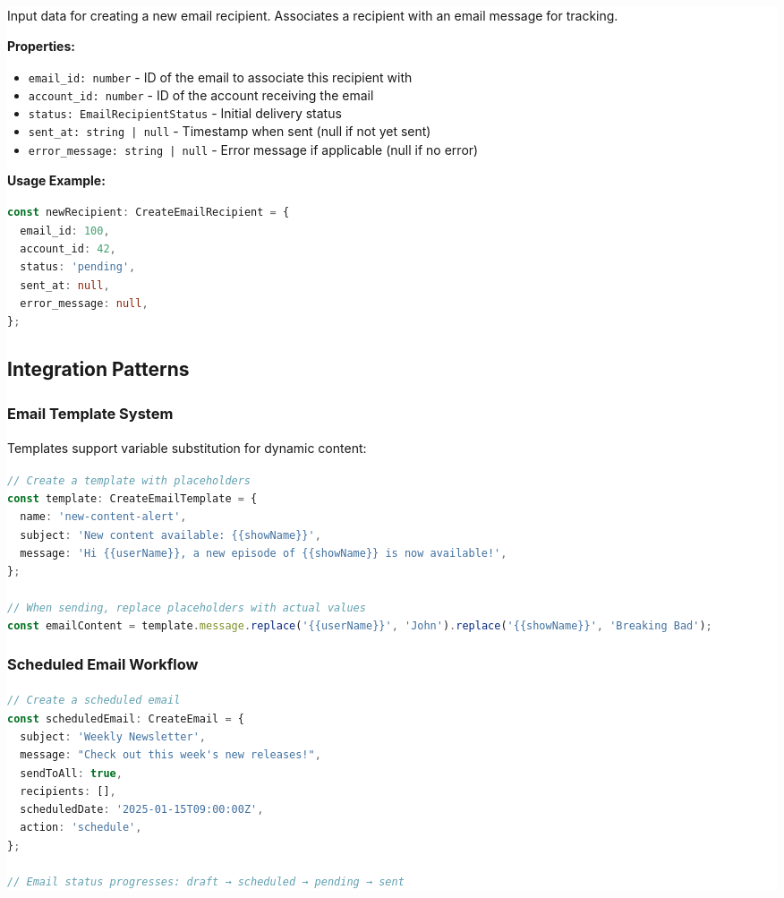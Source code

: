 Input data for creating a new email recipient. Associates a recipient with an email message for tracking.

**Properties:**

- `email_id: number` - ID of the email to associate this recipient with
- `account_id: number` - ID of the account receiving the email
- `status: EmailRecipientStatus` - Initial delivery status
- `sent_at: string | null` - Timestamp when sent (null if not yet sent)
- `error_message: string | null` - Error message if applicable (null if no error)

**Usage Example:**

```typescript
const newRecipient: CreateEmailRecipient = {
  email_id: 100,
  account_id: 42,
  status: 'pending',
  sent_at: null,
  error_message: null,
};
```

## Integration Patterns

### Email Template System

Templates support variable substitution for dynamic content:

```typescript
// Create a template with placeholders
const template: CreateEmailTemplate = {
  name: 'new-content-alert',
  subject: 'New content available: {{showName}}',
  message: 'Hi {{userName}}, a new episode of {{showName}} is now available!',
};

// When sending, replace placeholders with actual values
const emailContent = template.message.replace('{{userName}}', 'John').replace('{{showName}}', 'Breaking Bad');
```

### Scheduled Email Workflow

```typescript
// Create a scheduled email
const scheduledEmail: CreateEmail = {
  subject: 'Weekly Newsletter',
  message: "Check out this week's new releases!",
  sendToAll: true,
  recipients: [],
  scheduledDate: '2025-01-15T09:00:00Z',
  action: 'schedule',
};

// Email status progresses: draft → scheduled → pending → sent
```
